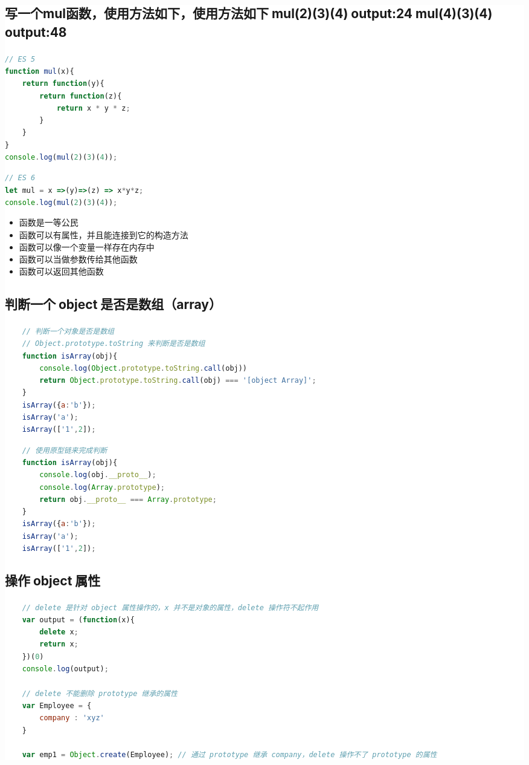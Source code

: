 ## 写一个mul函数，使用方法如下，使用方法如下 mul(2)(3)(4) output:24 mul(4)(3)(4) output:48
```javascript
// ES 5
function mul(x){
    return function(y){
        return function(z){
            return x * y * z;
        }
    }
}
console.log(mul(2)(3)(4));
```
```javascript
// ES 6
let mul = x =>(y)=>(z) => x*y*z;
console.log(mul(2)(3)(4));
```
- 函数是一等公民
- 函数可以有属性，并且能连接到它的构造方法
- 函数可以像一个变量一样存在内存中
- 函数可以当做参数传给其他函数
- 函数可以返回其他函数

## 判断一个 object 是否是数组（array）
```javascript
    // 判断一个对象是否是数组
    // Object.prototype.toString 来判断是否是数组
    function isArray(obj){
        console.log(Object.prototype.toString.call(obj))
        return Object.prototype.toString.call(obj) === '[object Array]';
    }
    isArray({a:'b'});
    isArray('a');
    isArray(['1',2]);
```
```javascript
    // 使用原型链来完成判断
    function isArray(obj){
        console.log(obj.__proto__);
        console.log(Array.prototype);
        return obj.__proto__ === Array.prototype;
    }
    isArray({a:'b'});
    isArray('a');
    isArray(['1',2]);
```
## 操作 object 属性
```javascript
    // delete 是针对 object 属性操作的，x 并不是对象的属性，delete 操作符不起作用
    var output = (function(x){
        delete x;
        return x;
    })(0)
    console.log(output);

    // delete 不能删除 prototype 继承的属性
    var Employee = {
        company : 'xyz'
    }

    var emp1 = Object.create(Employee); // 通过 prototype 继承 company，delete 操作不了 prototype 的属性
```